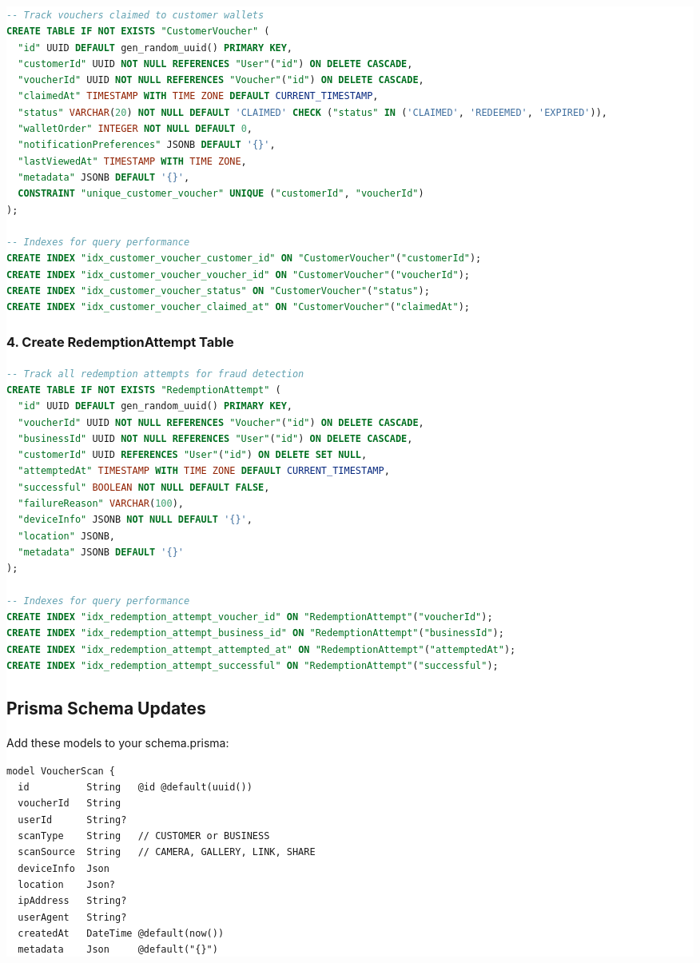 ```sql
-- Track vouchers claimed to customer wallets
CREATE TABLE IF NOT EXISTS "CustomerVoucher" (
  "id" UUID DEFAULT gen_random_uuid() PRIMARY KEY,
  "customerId" UUID NOT NULL REFERENCES "User"("id") ON DELETE CASCADE,
  "voucherId" UUID NOT NULL REFERENCES "Voucher"("id") ON DELETE CASCADE,
  "claimedAt" TIMESTAMP WITH TIME ZONE DEFAULT CURRENT_TIMESTAMP,
  "status" VARCHAR(20) NOT NULL DEFAULT 'CLAIMED' CHECK ("status" IN ('CLAIMED', 'REDEEMED', 'EXPIRED')),
  "walletOrder" INTEGER NOT NULL DEFAULT 0,
  "notificationPreferences" JSONB DEFAULT '{}',
  "lastViewedAt" TIMESTAMP WITH TIME ZONE,
  "metadata" JSONB DEFAULT '{}',
  CONSTRAINT "unique_customer_voucher" UNIQUE ("customerId", "voucherId")
);

-- Indexes for query performance
CREATE INDEX "idx_customer_voucher_customer_id" ON "CustomerVoucher"("customerId");
CREATE INDEX "idx_customer_voucher_voucher_id" ON "CustomerVoucher"("voucherId");
CREATE INDEX "idx_customer_voucher_status" ON "CustomerVoucher"("status");
CREATE INDEX "idx_customer_voucher_claimed_at" ON "CustomerVoucher"("claimedAt");
```

### 4. Create RedemptionAttempt Table

```sql
-- Track all redemption attempts for fraud detection
CREATE TABLE IF NOT EXISTS "RedemptionAttempt" (
  "id" UUID DEFAULT gen_random_uuid() PRIMARY KEY,
  "voucherId" UUID NOT NULL REFERENCES "Voucher"("id") ON DELETE CASCADE,
  "businessId" UUID NOT NULL REFERENCES "User"("id") ON DELETE CASCADE,
  "customerId" UUID REFERENCES "User"("id") ON DELETE SET NULL,
  "attemptedAt" TIMESTAMP WITH TIME ZONE DEFAULT CURRENT_TIMESTAMP,
  "successful" BOOLEAN NOT NULL DEFAULT FALSE,
  "failureReason" VARCHAR(100),
  "deviceInfo" JSONB NOT NULL DEFAULT '{}',
  "location" JSONB,
  "metadata" JSONB DEFAULT '{}'
);

-- Indexes for query performance
CREATE INDEX "idx_redemption_attempt_voucher_id" ON "RedemptionAttempt"("voucherId");
CREATE INDEX "idx_redemption_attempt_business_id" ON "RedemptionAttempt"("businessId");
CREATE INDEX "idx_redemption_attempt_attempted_at" ON "RedemptionAttempt"("attemptedAt");
CREATE INDEX "idx_redemption_attempt_successful" ON "RedemptionAttempt"("successful");
```

## Prisma Schema Updates

Add these models to your schema.prisma:

```prisma
model VoucherScan {
  id          String   @id @default(uuid())
  voucherId   String
  userId      String?
  scanType    String   // CUSTOMER or BUSINESS
  scanSource  String   // CAMERA, GALLERY, LINK, SHARE
  deviceInfo  Json
  location    Json?
  ipAddress   String?
  userAgent   String?
  createdAt   DateTime @default(now())
  metadata    Json     @default("{}")

```